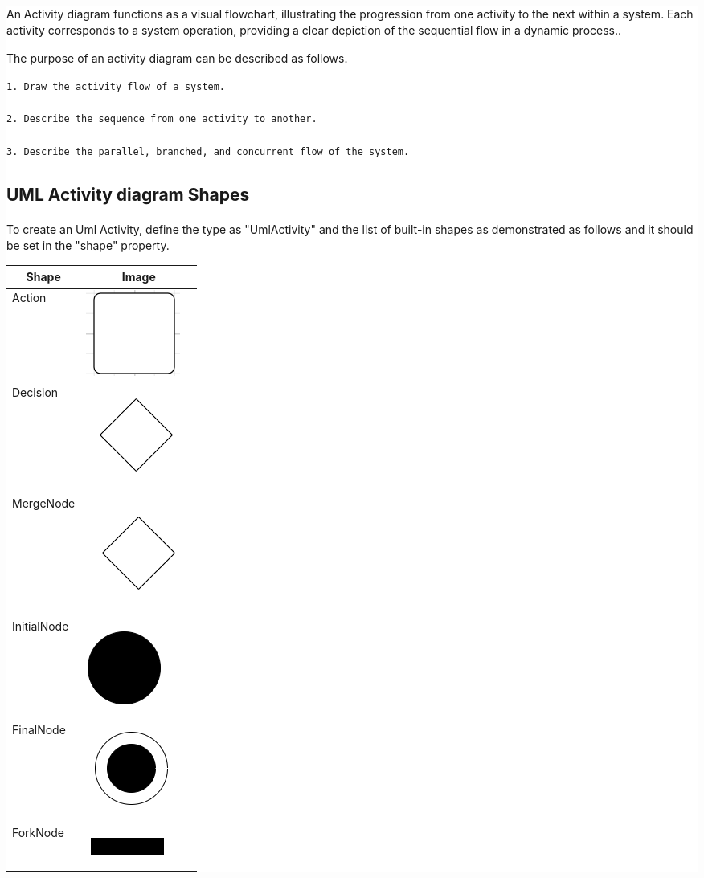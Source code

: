 An Activity diagram functions as a visual flowchart, illustrating the progression from one activity to the next within a system. Each activity corresponds to a system operation, providing a clear depiction of the sequential flow in a dynamic process..

The purpose of an activity diagram can be described as follows.

    1. Draw the activity flow of a system.

    2. Describe the sequence from one activity to another.

    3. Describe the parallel, branched, and concurrent flow of the system.

## UML Activity diagram Shapes

To create an Uml Activity, define the type as "UmlActivity" and the list of built-in shapes as demonstrated as follows and it should be set in the "shape" property.

| Shape          | Image                                    |
| -------------- | ---------------------------------------- |
| Action         | ![Action](images/Action.png)          |
| Decision       | ![Decision](images/Decision.png)         |
| MergeNode      | ![MergeNode](images/MergeNode.png)       |
| InitialNode    | ![InitialNode](images/InitialNode.png)       |
| FinalNode      | ![FinalNode](images/FinalNode.png)      |
| ForkNode       | ![ForkNode](images/ForkNode.png)       |